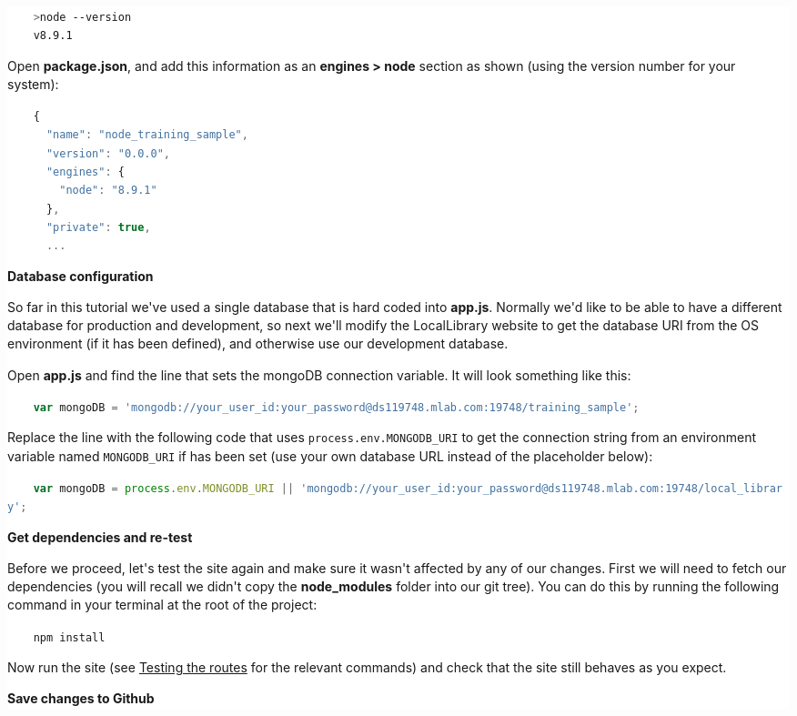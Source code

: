 ```bash
    >node --version
    v8.9.1
```

Open **package.json**, and add this information as an **engines > node** section as shown (using the version number for your system):

```javascript
    {
      "name": "node_training_sample",
      "version": "0.0.0",
      "engines": {
        "node": "8.9.1"
      },
      "private": true,
      ...
```

**Database configuration**

So far in this tutorial we've used a single database that is hard coded into **app.js**. Normally we'd like to be able to have a different database for production and development, so next we'll modify the LocalLibrary website to get the database URI from the OS environment (if it has been defined), and otherwise use our development database.

Open **app.js** and find the line that sets the mongoDB connection variable. It will look something like this:

```javascript
    var mongoDB = 'mongodb://your_user_id:your_password@ds119748.mlab.com:19748/training_sample';
```

Replace the line with the following code that uses `process.env.MONGODB_URI` to get the connection string from an environment variable named `MONGODB_URI` if has been set (use your own database URL instead of the placeholder below):

```javascript
    var mongoDB = process.env.MONGODB_URI || 'mongodb://your_user_id:your_password@ds119748.mlab.com:19748/local_library';
```

**Get dependencies and re-test**

Before we proceed, let's test the site again and make sure it wasn't affected by any of our changes. 
First we will need to fetch our dependencies (you will recall we didn't copy the **node_modules** folder into our git tree). You can do this by running the following command in your terminal at the root of the project:

```bash
    npm install
```

Now run the site (see [Testing the routes](https://developer.mozilla.org/en-US/docs/Learn/Server-side/Express_Nodejs/routes#Testing_the_routes) for the relevant commands) and check that the site still behaves as you expect.

**Save changes to Github**
